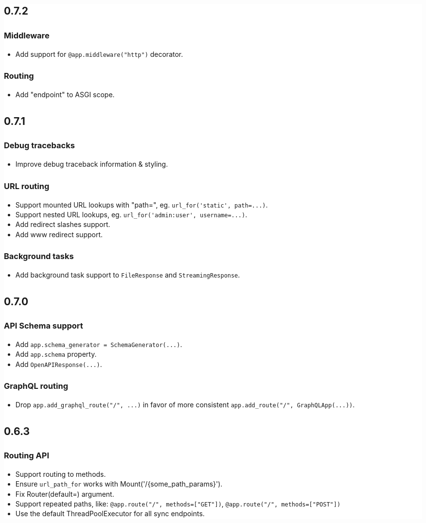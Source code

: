 ## 0.7.2

### Middleware

* Add support for `@app.middleware("http")` decorator.

### Routing

* Add "endpoint" to ASGI scope.

## 0.7.1

### Debug tracebacks

* Improve debug traceback information & styling.

### URL routing

* Support mounted URL lookups with "path=", eg. `url_for('static', path=...)`.
* Support nested URL lookups, eg. `url_for('admin:user', username=...)`.
* Add redirect slashes support.
* Add www redirect support.

### Background tasks

* Add background task support to `FileResponse` and `StreamingResponse`.

## 0.7.0

### API Schema support

* Add `app.schema_generator = SchemaGenerator(...)`.
* Add `app.schema` property.
* Add `OpenAPIResponse(...)`.

### GraphQL routing

* Drop `app.add_graphql_route("/", ...)` in favor of more consistent `app.add_route("/", GraphQLApp(...))`.

## 0.6.3

### Routing API

* Support routing to methods.
* Ensure `url_path_for` works with Mount('/{some_path_params}').
* Fix Router(default=) argument.
* Support repeated paths, like: `@app.route("/", methods=["GET"])`, `@app.route("/", methods=["POST"])`
* Use the default ThreadPoolExecutor for all sync endpoints.
